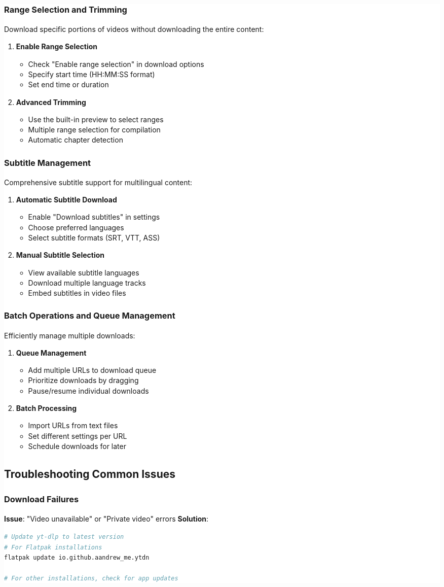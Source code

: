### Range Selection and Trimming

Download specific portions of videos without downloading the entire content:

1. **Enable Range Selection**
   - Check "Enable range selection" in download options
   - Specify start time (HH:MM:SS format)
   - Set end time or duration

2. **Advanced Trimming**
   - Use the built-in preview to select ranges
   - Multiple range selection for compilation
   - Automatic chapter detection

### Subtitle Management

Comprehensive subtitle support for multilingual content:

1. **Automatic Subtitle Download**
   - Enable "Download subtitles" in settings
   - Choose preferred languages
   - Select subtitle formats (SRT, VTT, ASS)

2. **Manual Subtitle Selection**
   - View available subtitle languages
   - Download multiple language tracks
   - Embed subtitles in video files

### Batch Operations and Queue Management

Efficiently manage multiple downloads:

1. **Queue Management**
   - Add multiple URLs to download queue
   - Prioritize downloads by dragging
   - Pause/resume individual downloads

2. **Batch Processing**
   - Import URLs from text files
   - Set different settings per URL
   - Schedule downloads for later

## Troubleshooting Common Issues

### Download Failures

**Issue**: "Video unavailable" or "Private video" errors
**Solution**:
```bash
# Update yt-dlp to latest version
# For Flatpak installations
flatpak update io.github.aandrew_me.ytdn

# For other installations, check for app updates
```
